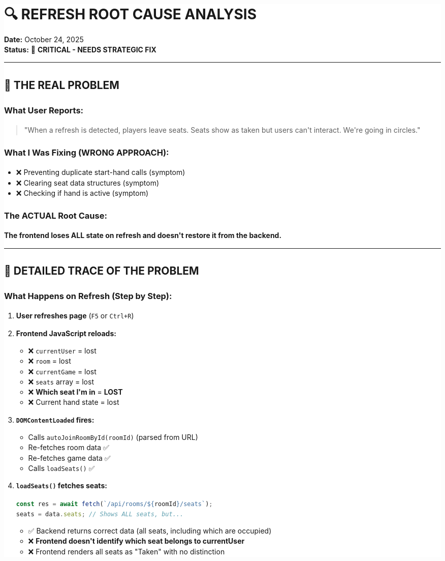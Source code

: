 # 🔍 REFRESH ROOT CAUSE ANALYSIS

**Date:** October 24, 2025  
**Status:** 🚨 **CRITICAL - NEEDS STRATEGIC FIX**

---

## 🎯 THE REAL PROBLEM

### What User Reports:
> "When a refresh is detected, players leave seats. Seats show as taken but users can't interact. We're going in circles."

### What I Was Fixing (WRONG APPROACH):
- ❌ Preventing duplicate start-hand calls (symptom)
- ❌ Clearing seat data structures (symptom)
- ❌ Checking if hand is active (symptom)

### The ACTUAL Root Cause:
**The frontend loses ALL state on refresh and doesn't restore it from the backend.**

---

## 🔬 DETAILED TRACE OF THE PROBLEM

### What Happens on Refresh (Step by Step):

1. **User refreshes page** (`F5` or `Ctrl+R`)
   
2. **Frontend JavaScript reloads:**
   - ❌ `currentUser` = lost
   - ❌ `room` = lost
   - ❌ `currentGame` = lost
   - ❌ `seats` array = lost
   - ❌ **Which seat I'm in** = **LOST**
   - ❌ Current hand state = lost

3. **`DOMContentLoaded` fires:**
   - Calls `autoJoinRoomById(roomId)` (parsed from URL)
   - Re-fetches room data ✅
   - Re-fetches game data ✅
   - Calls `loadSeats()` ✅

4. **`loadSeats()` fetches seats:**
   ```javascript
   const res = await fetch(`/api/rooms/${roomId}/seats`);
   seats = data.seats; // Shows ALL seats, but...
   ```
   - ✅ Backend returns correct data (all seats, including which are occupied)
   - ❌ **Frontend doesn't identify which seat belongs to currentUser**
   - ❌ Frontend renders all seats as "Taken" with no distinction
